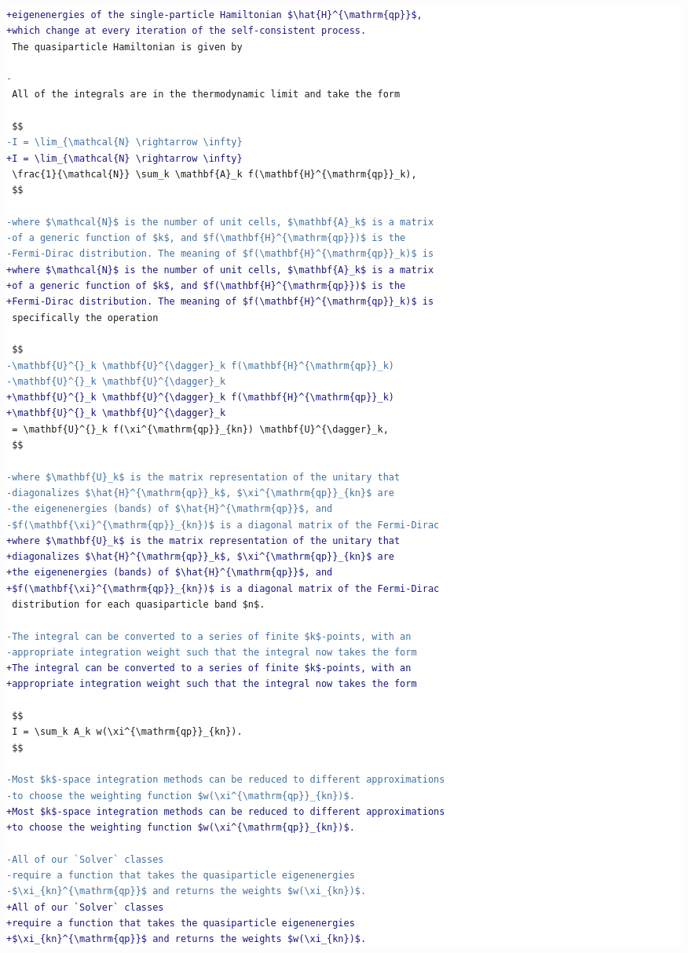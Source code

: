 ```diff
+eigenenergies of the single-particle Hamiltonian $\hat{H}^{\mathrm{qp}}$,
+which change at every iteration of the self-consistent process.
 The quasiparticle Hamiltonian is given by
 
-
 All of the integrals are in the thermodynamic limit and take the form
 
 $$
-I = \lim_{\mathcal{N} \rightarrow \infty} 
+I = \lim_{\mathcal{N} \rightarrow \infty}
 \frac{1}{\mathcal{N}} \sum_k \mathbf{A}_k f(\mathbf{H}^{\mathrm{qp}}_k),
 $$
 
-where $\mathcal{N}$ is the number of unit cells, $\mathbf{A}_k$ is a matrix 
-of a generic function of $k$, and $f(\mathbf{H}^{\mathrm{qp}})$ is the 
-Fermi-Dirac distribution. The meaning of $f(\mathbf{H}^{\mathrm{qp}}_k)$ is 
+where $\mathcal{N}$ is the number of unit cells, $\mathbf{A}_k$ is a matrix
+of a generic function of $k$, and $f(\mathbf{H}^{\mathrm{qp}})$ is the
+Fermi-Dirac distribution. The meaning of $f(\mathbf{H}^{\mathrm{qp}}_k)$ is
 specifically the operation
 
 $$
-\mathbf{U}^{}_k \mathbf{U}^{\dagger}_k f(\mathbf{H}^{\mathrm{qp}}_k) 
-\mathbf{U}^{}_k \mathbf{U}^{\dagger}_k 
+\mathbf{U}^{}_k \mathbf{U}^{\dagger}_k f(\mathbf{H}^{\mathrm{qp}}_k)
+\mathbf{U}^{}_k \mathbf{U}^{\dagger}_k
 = \mathbf{U}^{}_k f(\xi^{\mathrm{qp}}_{kn}) \mathbf{U}^{\dagger}_k,
 $$
 
-where $\mathbf{U}_k$ is the matrix representation of the unitary that 
-diagonalizes $\hat{H}^{\mathrm{qp}}_k$, $\xi^{\mathrm{qp}}_{kn}$ are 
-the eigenenergies (bands) of $\hat{H}^{\mathrm{qp}}$, and 
-$f(\mathbf{\xi}^{\mathrm{qp}}_{kn})$ is a diagonal matrix of the Fermi-Dirac 
+where $\mathbf{U}_k$ is the matrix representation of the unitary that
+diagonalizes $\hat{H}^{\mathrm{qp}}_k$, $\xi^{\mathrm{qp}}_{kn}$ are
+the eigenenergies (bands) of $\hat{H}^{\mathrm{qp}}$, and
+$f(\mathbf{\xi}^{\mathrm{qp}}_{kn})$ is a diagonal matrix of the Fermi-Dirac
 distribution for each quasiparticle band $n$.
 
-The integral can be converted to a series of finite $k$-points, with an 
-appropriate integration weight such that the integral now takes the form 
+The integral can be converted to a series of finite $k$-points, with an
+appropriate integration weight such that the integral now takes the form
 
 $$
 I = \sum_k A_k w(\xi^{\mathrm{qp}}_{kn}).
 $$
 
-Most $k$-space integration methods can be reduced to different approximations 
-to choose the weighting function $w(\xi^{\mathrm{qp}}_{kn})$. 
+Most $k$-space integration methods can be reduced to different approximations
+to choose the weighting function $w(\xi^{\mathrm{qp}}_{kn})$.
 
-All of our `Solver` classes 
-require a function that takes the quasiparticle eigenenergies 
-$\xi_{kn}^{\mathrm{qp}}$ and returns the weights $w(\xi_{kn})$.
+All of our `Solver` classes
+require a function that takes the quasiparticle eigenenergies
+$\xi_{kn}^{\mathrm{qp}}$ and returns the weights $w(\xi_{kn})$.
```
